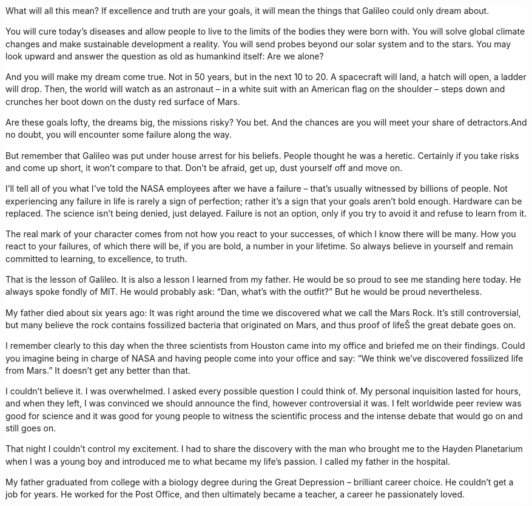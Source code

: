 What will all this mean? If excellence and truth are your goals, it will mean the things that Galileo could only dream about.

You will cure today’s diseases and allow people to live to the limits of the bodies they were born with. You will solve global climate changes and make sustainable development a reality. You will send probes beyond our solar system and to the stars. You may look upward and answer the question as old as humankind itself: Are we alone?

And you will make my dream come true. Not in 50 years, but in the next 10 to 20. A spacecraft will land, a hatch will open, a ladder will drop. Then, the world will watch as an astronaut – in a white suit with an American flag on the shoulder – steps down and crunches her boot down on the dusty red surface of Mars.

Are these goals lofty, the dreams big, the missions risky? You bet. And the chances are you will meet your share of detractors.And no doubt, you will encounter some failure along the way.

But remember that Galileo was put under house arrest for his beliefs. People thought he was a heretic. Certainly if you take risks and come up short, it won’t compare to that. Don’t be afraid, get up, dust yourself off and move on.

I’ll tell all of you what I’ve told the NASA employees after we have a failure – that’s usually witnessed by billions of people. Not experiencing any failure in life is rarely a sign of perfection; rather it’s a sign that your goals aren’t bold enough. Hardware can be replaced. The science isn’t being denied, just delayed. Failure is not an option, only if you try to avoid it and refuse to learn from it.

The real mark of your character comes from not how you react to your successes, of which I know there will be many. How you react to your failures, of which there will be, if you are bold, a number in your lifetime. 
So always believe in yourself and remain committed to learning, to excellence, to truth.

That is the lesson of Galileo. It is also a lesson I learned from my father. He would be so proud to see me standing here today. He always spoke fondly of MIT. He would probably ask: “Dan, what’s with the outfit?” But he would be proud nevertheless.

My father died about six years ago: It was right around the time we discovered what we call the Mars Rock. It’s still controversial, but many believe the rock contains fossilized bacteria that originated on Mars, and thus proof of lifeŠ the great debate goes on.

I remember clearly to this day when the three scientists from Houston came into my office and briefed me on their findings. Could you imagine being in charge of NASA and having people come into your office and say: “We think we’ve discovered fossilized life from Mars.” It doesn’t get any better than that.

I couldn’t believe it. I was overwhelmed. I asked every possible question I could think of. My personal inquisition lasted for hours, and when they left, I was convinced we should announce the find, however controversial it was. I felt worldwide peer review was good for science and it was good for young people to witness the scientific process and the intense debate that would go on and still goes on.

That night I couldn’t control my excitement. I had to share the discovery with the man who brought me to the Hayden Planetarium when I was a young boy and introduced me to what became my life’s passion. I called my father in the hospital.

My father graduated from college with a biology degree during the Great Depression – brilliant career choice. He couldn’t get a job for years. He worked for the Post Office, and then ultimately became a teacher, a career he passionately loved.
